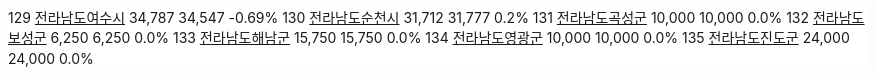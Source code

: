   <tr class="item">
    <td>129</td>
    <td><a href="/apt/전라남도여수시">전라남도여수시</a></td>
    <td>34,787</td>
    <td>34,547</td>
    <td>-0.69%</td>
  </tr>

  <tr class="item">
    <td>130</td>
    <td><a href="/apt/전라남도순천시">전라남도순천시</a></td>
    <td>31,712</td>
    <td>31,777</td>
    <td>0.2%</td>
  </tr>

  <tr class="item">
    <td>131</td>
    <td><a href="/apt/전라남도곡성군">전라남도곡성군</a></td>
    <td>10,000</td>
    <td>10,000</td>
    <td>0.0%</td>
  </tr>

  <tr class="item">
    <td>132</td>
    <td><a href="/apt/전라남도보성군">전라남도보성군</a></td>
    <td>6,250</td>
    <td>6,250</td>
    <td>0.0%</td>
  </tr>

  <tr class="item">
    <td>133</td>
    <td><a href="/apt/전라남도해남군">전라남도해남군</a></td>
    <td>15,750</td>
    <td>15,750</td>
    <td>0.0%</td>
  </tr>

  <tr class="item">
    <td>134</td>
    <td><a href="/apt/전라남도영광군">전라남도영광군</a></td>
    <td>10,000</td>
    <td>10,000</td>
    <td>0.0%</td>
  </tr>

  <tr class="item">
    <td>135</td>
    <td><a href="/apt/전라남도진도군">전라남도진도군</a></td>
    <td>24,000</td>
    <td>24,000</td>
    <td>0.0%</td>
  </tr>
